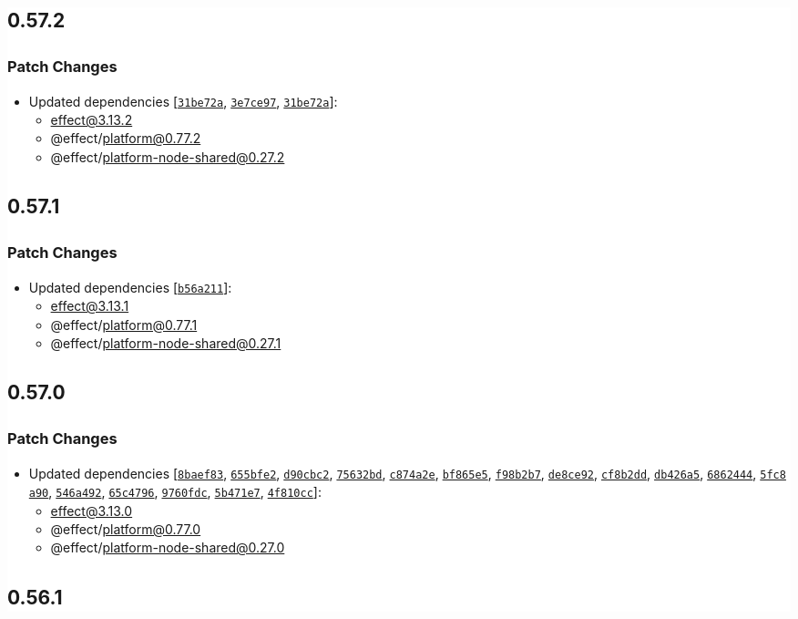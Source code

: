 ## 0.57.2

### Patch Changes

- Updated dependencies [[`31be72a`](https://github.com/Effect-TS/effect/commit/31be72ada118cb84a942e67b1663263f8db74a9f), [`3e7ce97`](https://github.com/Effect-TS/effect/commit/3e7ce97f8a41756a039cf635d0b3d9a75d781097), [`31be72a`](https://github.com/Effect-TS/effect/commit/31be72ada118cb84a942e67b1663263f8db74a9f)]:
  - effect@3.13.2
  - @effect/platform@0.77.2
  - @effect/platform-node-shared@0.27.2

## 0.57.1

### Patch Changes

- Updated dependencies [[`b56a211`](https://github.com/Effect-TS/effect/commit/b56a2110569fd0ec0b57ac137743e926d49f51cc)]:
  - effect@3.13.1
  - @effect/platform@0.77.1
  - @effect/platform-node-shared@0.27.1

## 0.57.0

### Patch Changes

- Updated dependencies [[`8baef83`](https://github.com/Effect-TS/effect/commit/8baef83e7ff0b7bc0738b680e1ef013065386cff), [`655bfe2`](https://github.com/Effect-TS/effect/commit/655bfe29e44cc3f0fb9b4e53038f50b891c188df), [`d90cbc2`](https://github.com/Effect-TS/effect/commit/d90cbc274e2742d18671fe65aa4764c057eb6cba), [`75632bd`](https://github.com/Effect-TS/effect/commit/75632bd44b8025101d652ccbaeef898c7086c91c), [`c874a2e`](https://github.com/Effect-TS/effect/commit/c874a2e4b17e9d71904ca8375bb77b020975cb1d), [`bf865e5`](https://github.com/Effect-TS/effect/commit/bf865e5833f77fd8f6c06944ca9d507b54488301), [`f98b2b7`](https://github.com/Effect-TS/effect/commit/f98b2b7592cf20f9d85313e7f1e964cb65878138), [`de8ce92`](https://github.com/Effect-TS/effect/commit/de8ce924923eaa4e1b761a97eb45ec967389f3d5), [`cf8b2dd`](https://github.com/Effect-TS/effect/commit/cf8b2dd112f8e092ed99d78fd728db0f91c29050), [`db426a5`](https://github.com/Effect-TS/effect/commit/db426a5fb41ab84d18e3c8753a7329b4de544245), [`6862444`](https://github.com/Effect-TS/effect/commit/6862444094906ad4f2cb077ff3b9cc0b73880c8c), [`5fc8a90`](https://github.com/Effect-TS/effect/commit/5fc8a90ba46a5fd9f3b643f0b5aeadc69d717339), [`546a492`](https://github.com/Effect-TS/effect/commit/546a492e60eb2b8b048a489a474b934ea0877005), [`65c4796`](https://github.com/Effect-TS/effect/commit/65c47966ce39055f02cf5c808daabb3ea6442b0b), [`9760fdc`](https://github.com/Effect-TS/effect/commit/9760fdc37bdaef9da8b150e46b86ddfbe2ad9221), [`5b471e7`](https://github.com/Effect-TS/effect/commit/5b471e7d4317e8ee5d72bbbd3e0c9775160949ab), [`4f810cc`](https://github.com/Effect-TS/effect/commit/4f810cc2770e9f1f266851d2cb6257112c12af49)]:
  - effect@3.13.0
  - @effect/platform@0.77.0
  - @effect/platform-node-shared@0.27.0

## 0.56.1
